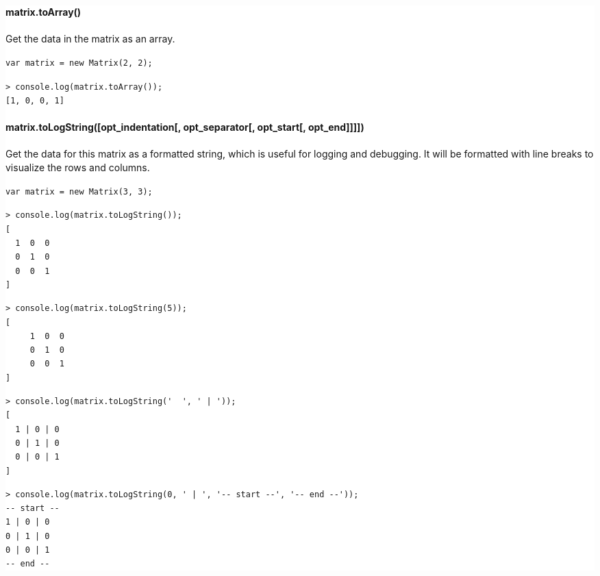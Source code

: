 

#### matrix.toArray()

Get the data in the matrix as an array.

```
var matrix = new Matrix(2, 2);
```
```
> console.log(matrix.toArray());
[1, 0, 0, 1]
```



#### matrix.toLogString([opt_indentation[, opt_separator[, opt_start[, opt_end]]]])

Get the data for this matrix as a formatted string, which is useful for logging and debugging. It will be formatted with line breaks to visualize the rows and columns.

```
var matrix = new Matrix(3, 3);
```

```
> console.log(matrix.toLogString());
[
  1  0  0
  0  1  0
  0  0  1
]
```

```
> console.log(matrix.toLogString(5));
[
     1  0  0
     0  1  0
     0  0  1
]
```

```
> console.log(matrix.toLogString('  ', ' | '));
[
  1 | 0 | 0
  0 | 1 | 0
  0 | 0 | 1
]
```

```
> console.log(matrix.toLogString(0, ' | ', '-- start --', '-- end --'));
-- start --
1 | 0 | 0
0 | 1 | 0
0 | 0 | 1
-- end --
```
